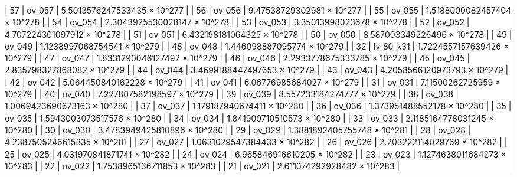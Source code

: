 | 57 | ov_057 | 5.5013576247533435 × 10^277 |
| 56 | ov_056 | 9.47538729302981 × 10^277 |
| 55 | ov_055 | 1.5188000082457404 × 10^278 |
| 54 | ov_054 | 2.3043925530028147 × 10^278 |
| 53 | ov_053 | 3.35013998023678 × 10^278 |
| 52 | ov_052 | 4.707224301097912 × 10^278 |
| 51 | ov_051 | 6.432198181064325 × 10^278 |
| 50 | ov_050 | 8.587003349226496 × 10^278 |
| 49 | ov_049 | 1.1238997068754541 × 10^279 |
| 48 | ov_048 | 1.446098887095774 × 10^279 |
| 32 | lv_80_k31 | 1.7224557157639426 × 10^279 |
| 47 | ov_047 | 1.8331290046127492 × 10^279 |
| 46 | ov_046 | 2.2933778675333785 × 10^279 |
| 45 | ov_045 | 2.835798327868082 × 10^279 |
| 44 | ov_044 | 3.4699188447497653 × 10^279 |
| 43 | ov_043 | 4.2058566120973793 × 10^279 |
| 42 | ov_042 | 5.064450840162228 × 10^279 |
| 41 | ov_041 | 6.06776985684027 × 10^279 |
| 31 | ov_031 | 7.11500262725959 × 10^279 |
| 40 | ov_040 | 7.227807582198597 × 10^279 |
| 39 | ov_039 | 8.557233184274777 × 10^279 |
| 38 | ov_038 | 1.0069423690673163 × 10^280 |
| 37 | ov_037 | 1.179187940674411 × 10^280 |
| 36 | ov_036 | 1.373951488552178 × 10^280 |
| 35 | ov_035 | 1.5943003073517576 × 10^280 |
| 34 | ov_034 | 1.841900710510573 × 10^280 |
| 33 | ov_033 | 2.1185164778031245 × 10^280 |
| 30 | ov_030 | 3.4783949425810896 × 10^280 |
| 29 | ov_029 | 1.3881892405755748 × 10^281 |
| 28 | ov_028 | 4.2387505246615335 × 10^281 |
| 27 | ov_027 | 1.0631029547384433 × 10^282 |
| 26 | ov_026 | 2.203222114029769 × 10^282 |
| 25 | ov_025 | 4.031970841871741 × 10^282 |
| 24 | ov_024 | 6.965846916610205 × 10^282 |
| 23 | ov_023 | 1.1274638011684273 × 10^283 |
| 22 | ov_022 | 1.7538965136711853 × 10^283 |
| 21 | ov_021 | 2.611074292928482 × 10^283 |